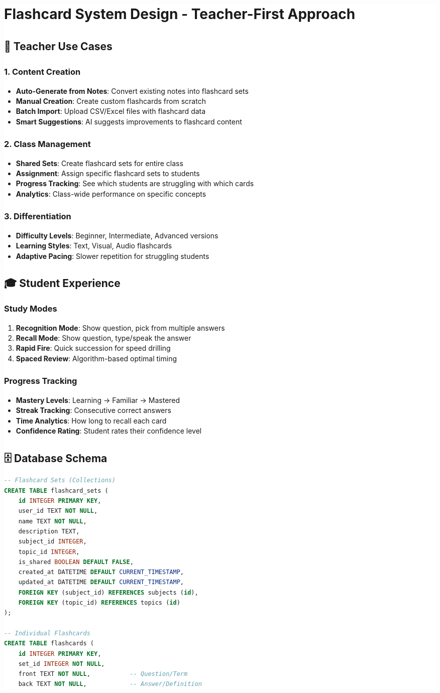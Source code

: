 # Flashcard System Design - Teacher-First Approach

## 🏫 Teacher Use Cases

### **1. Content Creation**
- **Auto-Generate from Notes**: Convert existing notes into flashcard sets
- **Manual Creation**: Create custom flashcards from scratch  
- **Batch Import**: Upload CSV/Excel files with flashcard data
- **Smart Suggestions**: AI suggests improvements to flashcard content

### **2. Class Management**
- **Shared Sets**: Create flashcard sets for entire class
- **Assignment**: Assign specific flashcard sets to students
- **Progress Tracking**: See which students are struggling with which cards
- **Analytics**: Class-wide performance on specific concepts

### **3. Differentiation**
- **Difficulty Levels**: Beginner, Intermediate, Advanced versions
- **Learning Styles**: Text, Visual, Audio flashcards
- **Adaptive Pacing**: Slower repetition for struggling students

## 🎓 Student Experience

### **Study Modes**
1. **Recognition Mode**: Show question, pick from multiple answers
2. **Recall Mode**: Show question, type/speak the answer
3. **Rapid Fire**: Quick succession for speed drilling
4. **Spaced Review**: Algorithm-based optimal timing

### **Progress Tracking**
- **Mastery Levels**: Learning → Familiar → Mastered
- **Streak Tracking**: Consecutive correct answers
- **Time Analytics**: How long to recall each card
- **Confidence Rating**: Student rates their confidence level

## 🗄️ Database Schema

```sql
-- Flashcard Sets (Collections)
CREATE TABLE flashcard_sets (
    id INTEGER PRIMARY KEY,
    user_id TEXT NOT NULL,
    name TEXT NOT NULL,
    description TEXT,
    subject_id INTEGER,
    topic_id INTEGER,
    is_shared BOOLEAN DEFAULT FALSE,
    created_at DATETIME DEFAULT CURRENT_TIMESTAMP,
    updated_at DATETIME DEFAULT CURRENT_TIMESTAMP,
    FOREIGN KEY (subject_id) REFERENCES subjects (id),
    FOREIGN KEY (topic_id) REFERENCES topics (id)
);

-- Individual Flashcards
CREATE TABLE flashcards (
    id INTEGER PRIMARY KEY,
    set_id INTEGER NOT NULL,
    front TEXT NOT NULL,           -- Question/Term
    back TEXT NOT NULL,            -- Answer/Definition
```